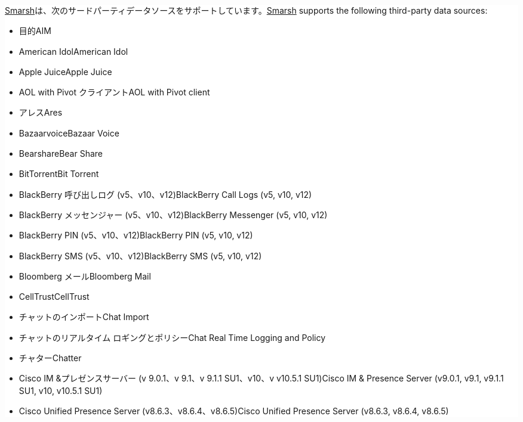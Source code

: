 <span data-ttu-id="82ed1-224">[Smarsh](https://www.smarsh.com)は、次のサードパーティデータソースをサポートしています。</span><span class="sxs-lookup"><span data-stu-id="82ed1-224">[Smarsh](https://www.smarsh.com) supports the following third-party data sources:</span></span> 
  
- <span data-ttu-id="82ed1-225">目的</span><span class="sxs-lookup"><span data-stu-id="82ed1-225">AIM</span></span>
    
- <span data-ttu-id="82ed1-226">American Idol</span><span class="sxs-lookup"><span data-stu-id="82ed1-226">American Idol</span></span>
    
- <span data-ttu-id="82ed1-227">Apple Juice</span><span class="sxs-lookup"><span data-stu-id="82ed1-227">Apple Juice</span></span>
    
- <span data-ttu-id="82ed1-228">AOL with Pivot クライアント</span><span class="sxs-lookup"><span data-stu-id="82ed1-228">AOL with Pivot client</span></span>
    
- <span data-ttu-id="82ed1-229">アレス</span><span class="sxs-lookup"><span data-stu-id="82ed1-229">Ares</span></span>
    
- <span data-ttu-id="82ed1-230">Bazaarvoice</span><span class="sxs-lookup"><span data-stu-id="82ed1-230">Bazaar Voice</span></span>
    
- <span data-ttu-id="82ed1-231">Bearshare</span><span class="sxs-lookup"><span data-stu-id="82ed1-231">Bear Share</span></span>
    
- <span data-ttu-id="82ed1-232">BitTorrent</span><span class="sxs-lookup"><span data-stu-id="82ed1-232">Bit Torrent</span></span>
    
- <span data-ttu-id="82ed1-233">BlackBerry 呼び出しログ (v5、v10、v12)</span><span class="sxs-lookup"><span data-stu-id="82ed1-233">BlackBerry Call Logs (v5, v10, v12)</span></span>
    
- <span data-ttu-id="82ed1-234">BlackBerry メッセンジャー (v5、v10、v12)</span><span class="sxs-lookup"><span data-stu-id="82ed1-234">BlackBerry Messenger (v5, v10, v12)</span></span>
    
- <span data-ttu-id="82ed1-235">BlackBerry PIN (v5、v10、v12)</span><span class="sxs-lookup"><span data-stu-id="82ed1-235">BlackBerry PIN (v5, v10, v12)</span></span>
    
- <span data-ttu-id="82ed1-236">BlackBerry SMS (v5、v10、v12)</span><span class="sxs-lookup"><span data-stu-id="82ed1-236">BlackBerry SMS (v5, v10, v12)</span></span>
    
- <span data-ttu-id="82ed1-237">Bloomberg メール</span><span class="sxs-lookup"><span data-stu-id="82ed1-237">Bloomberg Mail</span></span>
    
- <span data-ttu-id="82ed1-238">CellTrust</span><span class="sxs-lookup"><span data-stu-id="82ed1-238">CellTrust</span></span>
    
- <span data-ttu-id="82ed1-239">チャットのインポート</span><span class="sxs-lookup"><span data-stu-id="82ed1-239">Chat Import</span></span>
    
- <span data-ttu-id="82ed1-240">チャットのリアルタイム ロギングとポリシー</span><span class="sxs-lookup"><span data-stu-id="82ed1-240">Chat Real Time Logging and Policy</span></span>
    
- <span data-ttu-id="82ed1-241">チャター</span><span class="sxs-lookup"><span data-stu-id="82ed1-241">Chatter</span></span>
    
- <span data-ttu-id="82ed1-242">Cisco IM &amp;プレゼンスサーバー (v 9.0.1、v 9.1、v 9.1.1 SU1、v10、v v10.5.1 SU1)</span><span class="sxs-lookup"><span data-stu-id="82ed1-242">Cisco IM &amp; Presence Server (v9.0.1, v9.1, v9.1.1 SU1, v10, v10.5.1 SU1)</span></span>
    
- <span data-ttu-id="82ed1-243">Cisco Unified Presence Server (v8.6.3、v8.6.4、v8.6.5)</span><span class="sxs-lookup"><span data-stu-id="82ed1-243">Cisco Unified Presence Server (v8.6.3, v8.6.4, v8.6.5)</span></span>
    